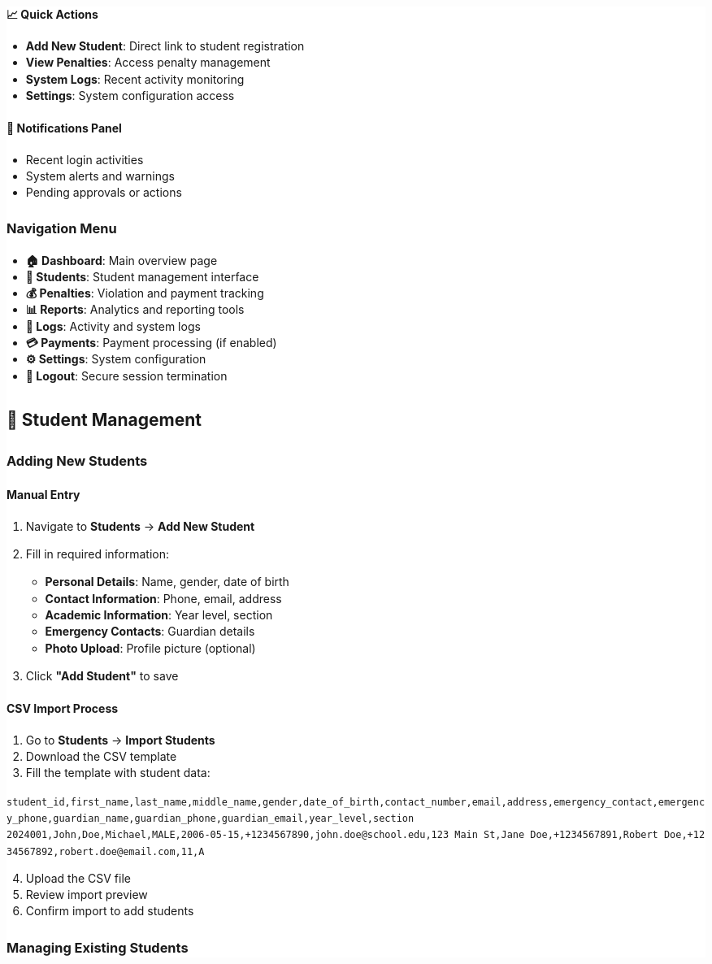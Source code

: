 #### **📈 Quick Actions**
- **Add New Student**: Direct link to student registration
- **View Penalties**: Access penalty management
- **System Logs**: Recent activity monitoring
- **Settings**: System configuration access

#### **🔔 Notifications Panel**
- Recent login activities
- System alerts and warnings
- Pending approvals or actions

### **Navigation Menu**
- **🏠 Dashboard**: Main overview page
- **👥 Students**: Student management interface
- **💰 Penalties**: Violation and payment tracking
- **📊 Reports**: Analytics and reporting tools
- **📧 Logs**: Activity and system logs
- **💳 Payments**: Payment processing (if enabled)
- **⚙️ Settings**: System configuration
- **🚪 Logout**: Secure session termination

## 👥 **Student Management**

### **Adding New Students**

#### **Manual Entry**
1. Navigate to **Students** → **Add New Student**
2. Fill in required information:
   - **Personal Details**: Name, gender, date of birth
   - **Contact Information**: Phone, email, address
   - **Academic Information**: Year level, section
   - **Emergency Contacts**: Guardian details
   - **Photo Upload**: Profile picture (optional)

3. Click **"Add Student"** to save

#### **CSV Import Process**
1. Go to **Students** → **Import Students**
2. Download the CSV template
3. Fill the template with student data:
```csv
student_id,first_name,last_name,middle_name,gender,date_of_birth,contact_number,email,address,emergency_contact,emergency_phone,guardian_name,guardian_phone,guardian_email,year_level,section
2024001,John,Doe,Michael,MALE,2006-05-15,+1234567890,john.doe@school.edu,123 Main St,Jane Doe,+1234567891,Robert Doe,+1234567892,robert.doe@email.com,11,A
```
4. Upload the CSV file
5. Review import preview
6. Confirm import to add students

### **Managing Existing Students**
